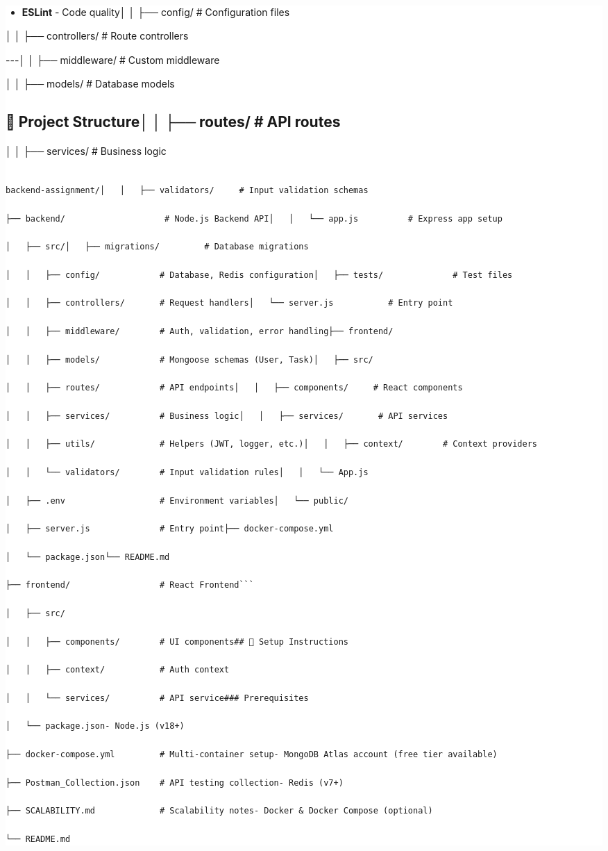 - **ESLint** - Code quality│   │   ├── config/         # Configuration files

│   │   ├── controllers/    # Route controllers

---│   │   ├── middleware/     # Custom middleware

│   │   ├── models/         # Database models

## 📁 Project Structure│   │   ├── routes/         # API routes

│   │   ├── services/       # Business logic

```│   │   ├── utils/          # Utility functions

backend-assignment/│   │   ├── validators/     # Input validation schemas

├── backend/                    # Node.js Backend API│   │   └── app.js          # Express app setup

│   ├── src/│   ├── migrations/         # Database migrations

│   │   ├── config/            # Database, Redis configuration│   ├── tests/              # Test files

│   │   ├── controllers/       # Request handlers│   └── server.js           # Entry point

│   │   ├── middleware/        # Auth, validation, error handling├── frontend/

│   │   ├── models/            # Mongoose schemas (User, Task)│   ├── src/

│   │   ├── routes/            # API endpoints│   │   ├── components/     # React components

│   │   ├── services/          # Business logic│   │   ├── services/       # API services

│   │   ├── utils/             # Helpers (JWT, logger, etc.)│   │   ├── context/        # Context providers

│   │   └── validators/        # Input validation rules│   │   └── App.js

│   ├── .env                   # Environment variables│   └── public/

│   ├── server.js              # Entry point├── docker-compose.yml

│   └── package.json└── README.md

├── frontend/                  # React Frontend```

│   ├── src/

│   │   ├── components/        # UI components## 🔧 Setup Instructions

│   │   ├── context/           # Auth context

│   │   └── services/          # API service### Prerequisites

│   └── package.json- Node.js (v18+)

├── docker-compose.yml         # Multi-container setup- MongoDB Atlas account (free tier available)

├── Postman_Collection.json    # API testing collection- Redis (v7+)

├── SCALABILITY.md             # Scalability notes- Docker & Docker Compose (optional)

└── README.md
```